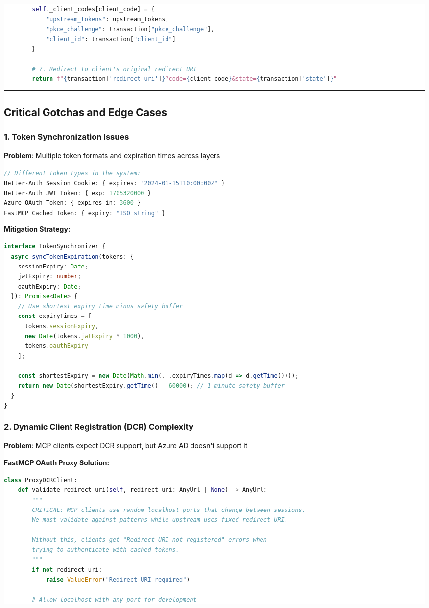 ```python
        self._client_codes[client_code] = {
            "upstream_tokens": upstream_tokens,
            "pkce_challenge": transaction["pkce_challenge"],
            "client_id": transaction["client_id"]
        }

        # 7. Redirect to client's original redirect URI
        return f"{transaction['redirect_uri']}?code={client_code}&state={transaction['state']}"
```

---

## Critical Gotchas and Edge Cases

### 1. Token Synchronization Issues

**Problem**: Multiple token formats and expiration times across layers
```typescript
// Different token types in the system:
Better-Auth Session Cookie: { expires: "2024-01-15T10:00:00Z" }
Better-Auth JWT Token: { exp: 1705320000 }
Azure OAuth Token: { expires_in: 3600 }
FastMCP Cached Token: { expiry: "ISO string" }
```

**Mitigation Strategy:**
```typescript
interface TokenSynchronizer {
  async syncTokenExpiration(tokens: {
    sessionExpiry: Date;
    jwtExpiry: number;
    oauthExpiry: Date;
  }): Promise<Date> {
    // Use shortest expiry time minus safety buffer
    const expiryTimes = [
      tokens.sessionExpiry,
      new Date(tokens.jwtExpiry * 1000),
      tokens.oauthExpiry
    ];

    const shortestExpiry = new Date(Math.min(...expiryTimes.map(d => d.getTime())));
    return new Date(shortestExpiry.getTime() - 60000); // 1 minute safety buffer
  }
}
```

### 2. Dynamic Client Registration (DCR) Complexity

**Problem**: MCP clients expect DCR support, but Azure AD doesn't support it

**FastMCP OAuth Proxy Solution:**
```python
class ProxyDCRClient:
    def validate_redirect_uri(self, redirect_uri: AnyUrl | None) -> AnyUrl:
        """
        CRITICAL: MCP clients use random localhost ports that change between sessions.
        We must validate against patterns while upstream uses fixed redirect URI.

        Without this, clients get "Redirect URI not registered" errors when
        trying to authenticate with cached tokens.
        """
        if not redirect_uri:
            raise ValueError("Redirect URI required")

        # Allow localhost with any port for development
```